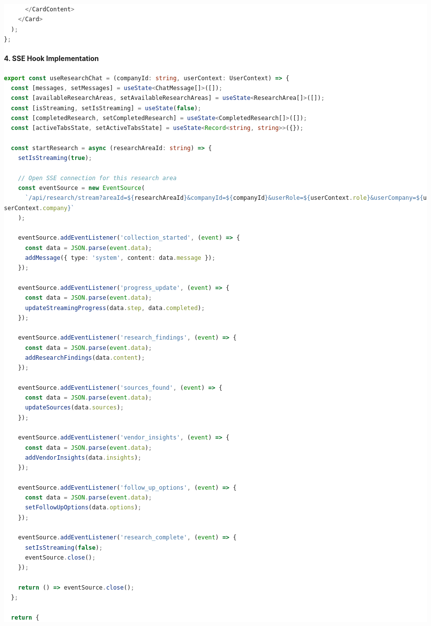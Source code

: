 ```typescript
      </CardContent>
    </Card>
  );
};
```

#### **4. SSE Hook Implementation**
```typescript
export const useResearchChat = (companyId: string, userContext: UserContext) => {
  const [messages, setMessages] = useState<ChatMessage[]>([]);
  const [availableResearchAreas, setAvailableResearchAreas] = useState<ResearchArea[]>([]);
  const [isStreaming, setIsStreaming] = useState(false);
  const [completedResearch, setCompletedResearch] = useState<CompletedResearch[]>([]);
  const [activeTabsState, setActiveTabsState] = useState<Record<string, string>>({});
  
  const startResearch = async (researchAreaId: string) => {
    setIsStreaming(true);
    
    // Open SSE connection for this research area
    const eventSource = new EventSource(
      `/api/research/stream?areaId=${researchAreaId}&companyId=${companyId}&userRole=${userContext.role}&userCompany=${userContext.company}`
    );
    
    eventSource.addEventListener('collection_started', (event) => {
      const data = JSON.parse(event.data);
      addMessage({ type: 'system', content: data.message });
    });
    
    eventSource.addEventListener('progress_update', (event) => {
      const data = JSON.parse(event.data);
      updateStreamingProgress(data.step, data.completed);
    });
    
    eventSource.addEventListener('research_findings', (event) => {
      const data = JSON.parse(event.data);
      addResearchFindings(data.content);
    });
    
    eventSource.addEventListener('sources_found', (event) => {
      const data = JSON.parse(event.data);
      updateSources(data.sources);
    });
    
    eventSource.addEventListener('vendor_insights', (event) => {
      const data = JSON.parse(event.data);
      addVendorInsights(data.insights);
    });
    
    eventSource.addEventListener('follow_up_options', (event) => {
      const data = JSON.parse(event.data);
      setFollowUpOptions(data.options);
    });
    
    eventSource.addEventListener('research_complete', (event) => {
      setIsStreaming(false);
      eventSource.close();
    });
    
    return () => eventSource.close();
  };
  
  return { 
```
